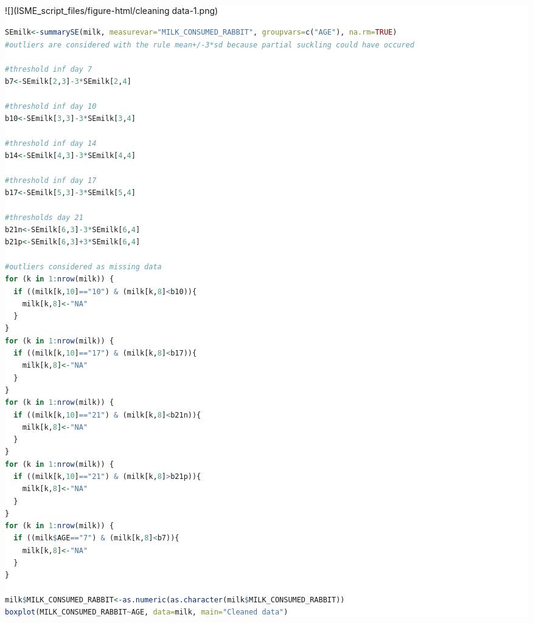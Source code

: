 ![](ISME_script_files/figure-html/cleaning data-1.png)

```r
SEmilk<-summarySE(milk, measurevar="MILK_CONSUMED_RABBIT", groupvars=c("AGE"), na.rm=TRUE)
#outliers are considered with the rule mean+/-3*sd because partial suckling could have occured

#threshold inf day 7
b7<-SEmilk[2,3]-3*SEmilk[2,4]

#threshold inf day 10
b10<-SEmilk[3,3]-3*SEmilk[3,4]

#threshold inf day 14
b14<-SEmilk[4,3]-3*SEmilk[4,4]

#threshold inf day 17
b17<-SEmilk[5,3]-3*SEmilk[5,4]

#thresholds day 21
b21n<-SEmilk[6,3]-3*SEmilk[6,4]
b21p<-SEmilk[6,3]+3*SEmilk[6,4]

#outliers considered as missing data
for (k in 1:nrow(milk)) {
  if ((milk[k,10]=="10") & (milk[k,8]<b10)){
    milk[k,8]<-"NA"
  }
}
for (k in 1:nrow(milk)) {
  if ((milk[k,10]=="17") & (milk[k,8]<b17)){
    milk[k,8]<-"NA"
  }
}
for (k in 1:nrow(milk)) {
  if ((milk[k,10]=="21") & (milk[k,8]<b21n)){
    milk[k,8]<-"NA"
  }
}
for (k in 1:nrow(milk)) {
  if ((milk[k,10]=="21") & (milk[k,8]>b21p)){
    milk[k,8]<-"NA"
  }
}
for (k in 1:nrow(milk)) {
  if ((milk$AGE=="7") & (milk[k,8]<b7)){
    milk[k,8]<-"NA"
  }
}

milk$MILK_CONSUMED_RABBIT<-as.numeric(as.character(milk$MILK_CONSUMED_RABBIT))
boxplot(MILK_CONSUMED_RABBIT~AGE, data=milk, main="Cleaned data")
```
